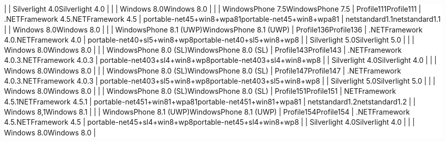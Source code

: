  | | <span data-ttu-id="282f4-379">Silverlight 4.0</span><span class="sxs-lookup"><span data-stu-id="282f4-379">Silverlight 4.0</span></span> |
 | | <span data-ttu-id="282f4-380">Windows 8.0</span><span class="sxs-lookup"><span data-stu-id="282f4-380">Windows 8.0</span></span> |
 | | <span data-ttu-id="282f4-381">WindowsPhone 7.5</span><span class="sxs-lookup"><span data-stu-id="282f4-381">WindowsPhone 7.5</span></span> |
 <span data-ttu-id="282f4-382">Profile111</span><span class="sxs-lookup"><span data-stu-id="282f4-382">Profile111</span></span> | <span data-ttu-id="282f4-383">.NETFramework 4.5</span><span class="sxs-lookup"><span data-stu-id="282f4-383">.NETFramework 4.5</span></span> | <span data-ttu-id="282f4-384">portable-net45+win8+wpa81</span><span class="sxs-lookup"><span data-stu-id="282f4-384">portable-net45+win8+wpa81</span></span> | <span data-ttu-id="282f4-385">netstandard1.1</span><span class="sxs-lookup"><span data-stu-id="282f4-385">netstandard1.1</span></span>
 | | <span data-ttu-id="282f4-386">Windows 8.0</span><span class="sxs-lookup"><span data-stu-id="282f4-386">Windows 8.0</span></span> |
 | | <span data-ttu-id="282f4-387">WindowsPhone 8.1 (UWP)</span><span class="sxs-lookup"><span data-stu-id="282f4-387">WindowsPhone 8.1 (UWP)</span></span> |
 <span data-ttu-id="282f4-388">Profile136</span><span class="sxs-lookup"><span data-stu-id="282f4-388">Profile136</span></span> | <span data-ttu-id="282f4-389">.NETFramework 4.0</span><span class="sxs-lookup"><span data-stu-id="282f4-389">.NETFramework 4.0</span></span> | <span data-ttu-id="282f4-390">portable-net40+sl5+win8+wp8</span><span class="sxs-lookup"><span data-stu-id="282f4-390">portable-net40+sl5+win8+wp8</span></span>
 | | <span data-ttu-id="282f4-391">Silverlight 5.0</span><span class="sxs-lookup"><span data-stu-id="282f4-391">Silverlight 5.0</span></span> |
 | | <span data-ttu-id="282f4-392">Windows 8.0</span><span class="sxs-lookup"><span data-stu-id="282f4-392">Windows 8.0</span></span> |
 | | <span data-ttu-id="282f4-393">WindowsPhone 8.0 (SL)</span><span class="sxs-lookup"><span data-stu-id="282f4-393">WindowsPhone 8.0 (SL)</span></span> |
 <span data-ttu-id="282f4-394">Profile143</span><span class="sxs-lookup"><span data-stu-id="282f4-394">Profile143</span></span> | <span data-ttu-id="282f4-395">.NETFramework 4.0.3</span><span class="sxs-lookup"><span data-stu-id="282f4-395">.NETFramework 4.0.3</span></span> | <span data-ttu-id="282f4-396">portable-net403+sl4+win8+wp8</span><span class="sxs-lookup"><span data-stu-id="282f4-396">portable-net403+sl4+win8+wp8</span></span>
 | | <span data-ttu-id="282f4-397">Silverlight 4.0</span><span class="sxs-lookup"><span data-stu-id="282f4-397">Silverlight 4.0</span></span> |
 | | <span data-ttu-id="282f4-398">Windows 8.0</span><span class="sxs-lookup"><span data-stu-id="282f4-398">Windows 8.0</span></span> |
 | | <span data-ttu-id="282f4-399">WindowsPhone 8.0 (SL)</span><span class="sxs-lookup"><span data-stu-id="282f4-399">WindowsPhone 8.0 (SL)</span></span> |
 <span data-ttu-id="282f4-400">Profile147</span><span class="sxs-lookup"><span data-stu-id="282f4-400">Profile147</span></span> | <span data-ttu-id="282f4-401">.NETFramework 4.0.3</span><span class="sxs-lookup"><span data-stu-id="282f4-401">.NETFramework 4.0.3</span></span> | <span data-ttu-id="282f4-402">portable-net403+sl5+win8+wp8</span><span class="sxs-lookup"><span data-stu-id="282f4-402">portable-net403+sl5+win8+wp8</span></span>
 | | <span data-ttu-id="282f4-403">Silverlight 5.0</span><span class="sxs-lookup"><span data-stu-id="282f4-403">Silverlight 5.0</span></span> |
 | | <span data-ttu-id="282f4-404">Windows 8.0</span><span class="sxs-lookup"><span data-stu-id="282f4-404">Windows 8.0</span></span> |
 | | <span data-ttu-id="282f4-405">WindowsPhone 8.0 (SL)</span><span class="sxs-lookup"><span data-stu-id="282f4-405">WindowsPhone 8.0 (SL)</span></span> |
 <span data-ttu-id="282f4-406">Profile151</span><span class="sxs-lookup"><span data-stu-id="282f4-406">Profile151</span></span> | <span data-ttu-id="282f4-407">NETFramework 4.5.1</span><span class="sxs-lookup"><span data-stu-id="282f4-407">NETFramework 4.5.1</span></span> | <span data-ttu-id="282f4-408">portable-net451+win81+wpa81</span><span class="sxs-lookup"><span data-stu-id="282f4-408">portable-net451+win81+wpa81</span></span> | <span data-ttu-id="282f4-409">netstandard1.2</span><span class="sxs-lookup"><span data-stu-id="282f4-409">netstandard1.2</span></span>
 | | <span data-ttu-id="282f4-410">Windows 8,1</span><span class="sxs-lookup"><span data-stu-id="282f4-410">Windows 8.1</span></span> |
 | | <span data-ttu-id="282f4-411">WindowsPhone 8.1 (UWP)</span><span class="sxs-lookup"><span data-stu-id="282f4-411">WindowsPhone 8.1 (UWP)</span></span> |
 <span data-ttu-id="282f4-412">Profile154</span><span class="sxs-lookup"><span data-stu-id="282f4-412">Profile154</span></span> | <span data-ttu-id="282f4-413">.NETFramework 4.5</span><span class="sxs-lookup"><span data-stu-id="282f4-413">.NETFramework 4.5</span></span> | <span data-ttu-id="282f4-414">portable-net45+sl4+win8+wp8</span><span class="sxs-lookup"><span data-stu-id="282f4-414">portable-net45+sl4+win8+wp8</span></span>
 | | <span data-ttu-id="282f4-415">Silverlight 4.0</span><span class="sxs-lookup"><span data-stu-id="282f4-415">Silverlight 4.0</span></span> |
 | | <span data-ttu-id="282f4-416">Windows 8.0</span><span class="sxs-lookup"><span data-stu-id="282f4-416">Windows 8.0</span></span> |
